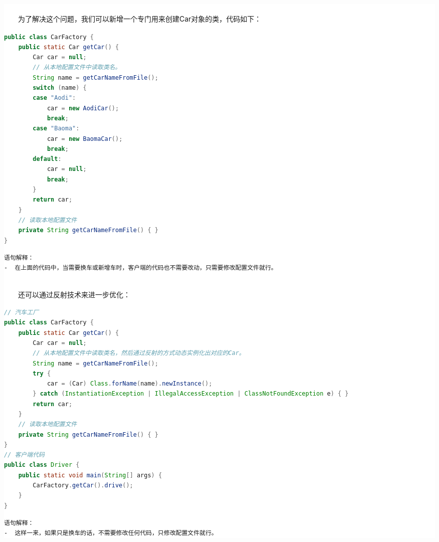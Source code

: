 <br>　　为了解决这个问题，我们可以新增一个专门用来创建Car对象的类，代码如下：
``` java
public class CarFactory {
    public static Car getCar() {
        Car car = null;
        // 从本地配置文件中读取类名。
        String name = getCarNameFromFile();
        switch (name) {
        case "Aodi":
            car = new AodiCar();
            break;
        case "Baoma":
            car = new BaomaCar();
            break;
        default:
            car = null;
            break;
        }
        return car;
    }
    // 读取本地配置文件
    private String getCarNameFromFile() { }
}
```
    语句解释：
    -  在上面的代码中，当需要换车或新增车时，客户端的代码也不需要改动，只需要修改配置文件就行。

<br>　　还可以通过反射技术来进一步优化：
``` java
// 汽车工厂
public class CarFactory {
    public static Car getCar() {
        Car car = null;
        // 从本地配置文件中读取类名，然后通过反射的方式动态实例化出对应的Car。
        String name = getCarNameFromFile();
        try {
            car = (Car) Class.forName(name).newInstance();
        } catch (InstantiationException | IllegalAccessException | ClassNotFoundException e) { }
        return car;
    }
    // 读取本地配置文件
    private String getCarNameFromFile() { }
}
// 客户端代码
public class Driver {
    public static void main(String[] args) {
        CarFactory.getCar().drive();
    }
}
```
    语句解释：
    -  这样一来，如果只是换车的话，不需要修改任何代码，只修改配置文件就行。
